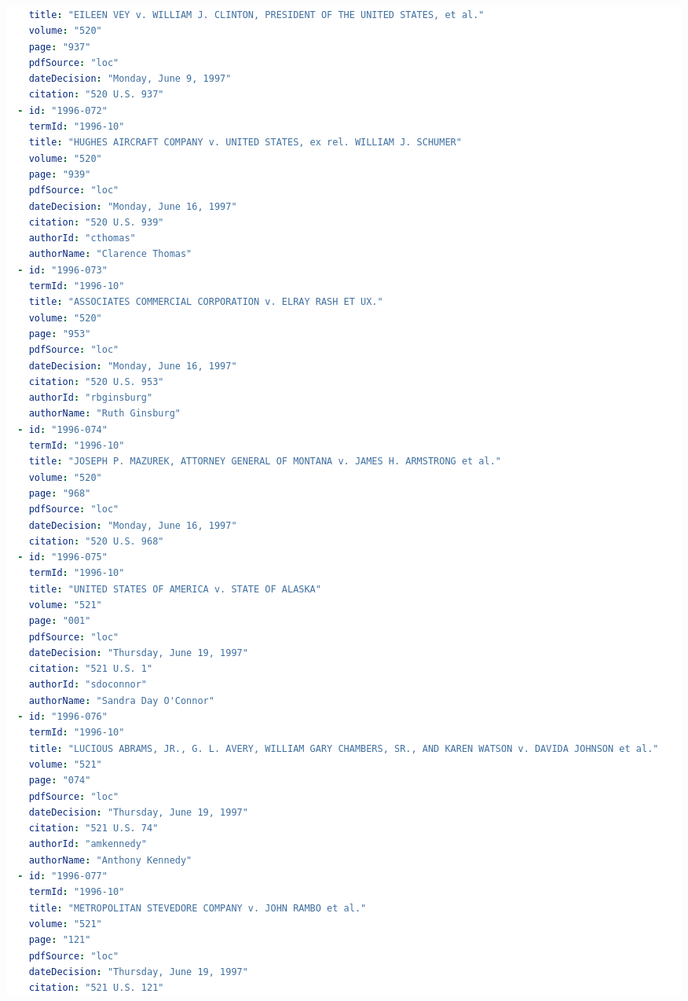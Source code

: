```yaml
    title: "EILEEN VEY v. WILLIAM J. CLINTON, PRESIDENT OF THE UNITED STATES, et al."
    volume: "520"
    page: "937"
    pdfSource: "loc"
    dateDecision: "Monday, June 9, 1997"
    citation: "520 U.S. 937"
  - id: "1996-072"
    termId: "1996-10"
    title: "HUGHES AIRCRAFT COMPANY v. UNITED STATES, ex rel. WILLIAM J. SCHUMER"
    volume: "520"
    page: "939"
    pdfSource: "loc"
    dateDecision: "Monday, June 16, 1997"
    citation: "520 U.S. 939"
    authorId: "cthomas"
    authorName: "Clarence Thomas"
  - id: "1996-073"
    termId: "1996-10"
    title: "ASSOCIATES COMMERCIAL CORPORATION v. ELRAY RASH ET UX."
    volume: "520"
    page: "953"
    pdfSource: "loc"
    dateDecision: "Monday, June 16, 1997"
    citation: "520 U.S. 953"
    authorId: "rbginsburg"
    authorName: "Ruth Ginsburg"
  - id: "1996-074"
    termId: "1996-10"
    title: "JOSEPH P. MAZUREK, ATTORNEY GENERAL OF MONTANA v. JAMES H. ARMSTRONG et al."
    volume: "520"
    page: "968"
    pdfSource: "loc"
    dateDecision: "Monday, June 16, 1997"
    citation: "520 U.S. 968"
  - id: "1996-075"
    termId: "1996-10"
    title: "UNITED STATES OF AMERICA v. STATE OF ALASKA"
    volume: "521"
    page: "001"
    pdfSource: "loc"
    dateDecision: "Thursday, June 19, 1997"
    citation: "521 U.S. 1"
    authorId: "sdoconnor"
    authorName: "Sandra Day O'Connor"
  - id: "1996-076"
    termId: "1996-10"
    title: "LUCIOUS ABRAMS, JR., G. L. AVERY, WILLIAM GARY CHAMBERS, SR., AND KAREN WATSON v. DAVIDA JOHNSON et al."
    volume: "521"
    page: "074"
    pdfSource: "loc"
    dateDecision: "Thursday, June 19, 1997"
    citation: "521 U.S. 74"
    authorId: "amkennedy"
    authorName: "Anthony Kennedy"
  - id: "1996-077"
    termId: "1996-10"
    title: "METROPOLITAN STEVEDORE COMPANY v. JOHN RAMBO et al."
    volume: "521"
    page: "121"
    pdfSource: "loc"
    dateDecision: "Thursday, June 19, 1997"
    citation: "521 U.S. 121"
```